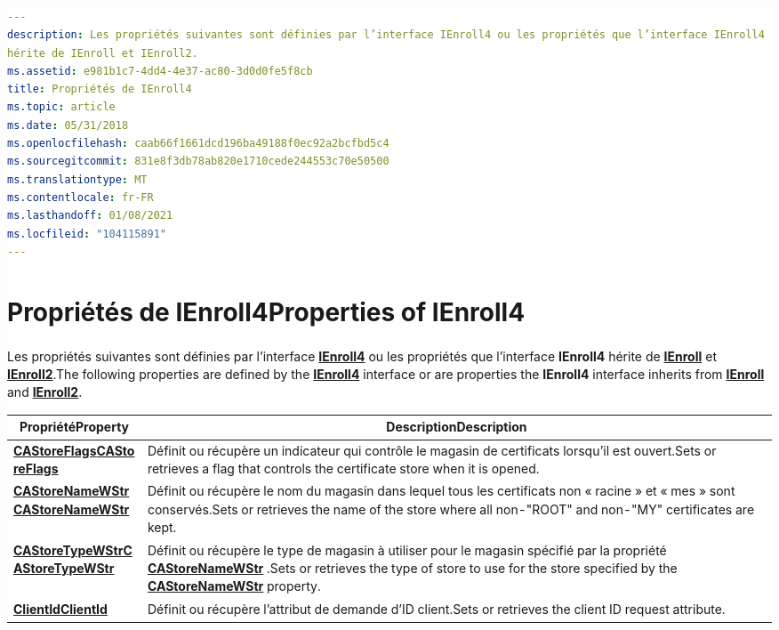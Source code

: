 ```yaml
---
description: Les propriétés suivantes sont définies par l’interface IEnroll4 ou les propriétés que l’interface IEnroll4 hérite de IEnroll et IEnroll2.
ms.assetid: e981b1c7-4dd4-4e37-ac80-3d0d0fe5f8cb
title: Propriétés de IEnroll4
ms.topic: article
ms.date: 05/31/2018
ms.openlocfilehash: caab66f1661dcd196ba49188f0ec92a2bcfbd5c4
ms.sourcegitcommit: 831e8f3db78ab820e1710cede244553c70e50500
ms.translationtype: MT
ms.contentlocale: fr-FR
ms.lasthandoff: 01/08/2021
ms.locfileid: "104115891"
---
```

# <a name="properties-of-ienroll4"></a><span data-ttu-id="c414f-103">Propriétés de IEnroll4</span><span class="sxs-lookup"><span data-stu-id="c414f-103">Properties of IEnroll4</span></span>

<span data-ttu-id="c414f-104">Les propriétés suivantes sont définies par l’interface [**IEnroll4**](/windows/desktop/api/Xenroll/nn-xenroll-ienroll4) ou les propriétés que l’interface **IEnroll4** hérite de [**IEnroll**](/windows/desktop/api/Xenroll/nn-xenroll-ienroll) et [**IEnroll2**](/windows/desktop/api/Xenroll/nn-xenroll-ienroll2).</span><span class="sxs-lookup"><span data-stu-id="c414f-104">The following properties are defined by the [**IEnroll4**](/windows/desktop/api/Xenroll/nn-xenroll-ienroll4) interface or are properties the **IEnroll4** interface inherits from [**IEnroll**](/windows/desktop/api/Xenroll/nn-xenroll-ienroll) and [**IEnroll2**](/windows/desktop/api/Xenroll/nn-xenroll-ienroll2).</span></span>



| <span data-ttu-id="c414f-105">Propriété</span><span class="sxs-lookup"><span data-stu-id="c414f-105">Property</span></span>                                                                              | <span data-ttu-id="c414f-106">Description</span><span class="sxs-lookup"><span data-stu-id="c414f-106">Description</span></span>                                                                                                                                                                                                                                                                                                             |
|---------------------------------------------------------------------------------------|-------------------------------------------------------------------------------------------------------------------------------------------------------------------------------------------------------------------------------------------------------------------------------------------------------------------------|
| [<span data-ttu-id="c414f-107">**CAStoreFlags**</span><span class="sxs-lookup"><span data-stu-id="c414f-107">**CAStoreFlags**</span></span>](/windows/desktop/api/Xenroll/nf-xenroll-ienroll-get_castoreflags)                                         | <span data-ttu-id="c414f-108">Définit ou récupère un indicateur qui contrôle le magasin de certificats lorsqu’il est ouvert.</span><span class="sxs-lookup"><span data-stu-id="c414f-108">Sets or retrieves a flag that controls the certificate store when it is opened.</span></span>                                                                                                                                                                                                                                         |
| [<span data-ttu-id="c414f-109">**CAStoreNameWStr**</span><span class="sxs-lookup"><span data-stu-id="c414f-109">**CAStoreNameWStr**</span></span>](/windows/desktop/api/Xenroll/nf-xenroll-ienroll-get_castorenamewstr)                                   | <span data-ttu-id="c414f-110">Définit ou récupère le nom du magasin dans lequel tous les certificats non « racine » et « mes » sont conservés.</span><span class="sxs-lookup"><span data-stu-id="c414f-110">Sets or retrieves the name of the store where all non-"ROOT" and non-"MY" certificates are kept.</span></span>                                                                                                                                                                                                                        |
| [<span data-ttu-id="c414f-111">**CAStoreTypeWStr**</span><span class="sxs-lookup"><span data-stu-id="c414f-111">**CAStoreTypeWStr**</span></span>](/windows/desktop/api/Xenroll/nf-xenroll-ienroll-get_castoretypewstr)                                   | <span data-ttu-id="c414f-112">Définit ou récupère le type de magasin à utiliser pour le magasin spécifié par la propriété [**CAStoreNameWStr**](/windows/desktop/api/Xenroll/nf-xenroll-ienroll-get_castorenamewstr) .</span><span class="sxs-lookup"><span data-stu-id="c414f-112">Sets or retrieves the type of store to use for the store specified by the [**CAStoreNameWStr**](/windows/desktop/api/Xenroll/nf-xenroll-ienroll-get_castorenamewstr) property.</span></span>                                                                                                                                                                                 |
| [<span data-ttu-id="c414f-113">**ClientId**</span><span class="sxs-lookup"><span data-stu-id="c414f-113">**ClientId**</span></span>](/windows/desktop/api/Xenroll/nf-xenroll-ienroll4-get_clientid)                                                 | <span data-ttu-id="c414f-114">Définit ou récupère l’attribut de demande d’ID client.</span><span class="sxs-lookup"><span data-stu-id="c414f-114">Sets or retrieves the client ID request attribute.</span></span>                                                                                                                                                                                                                                                                      |